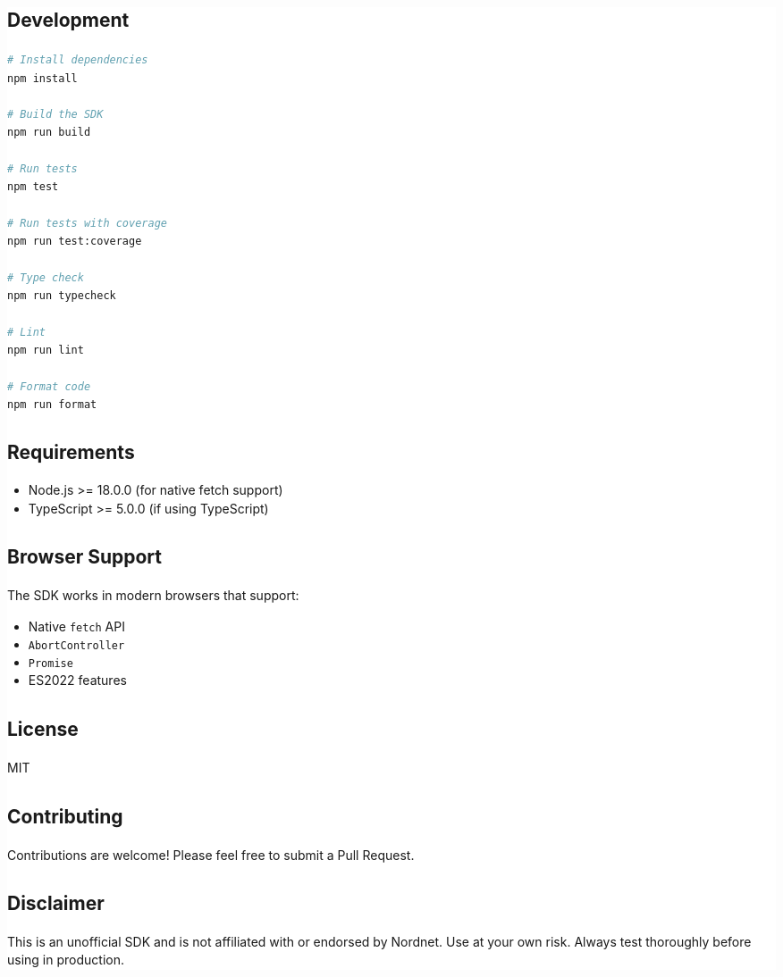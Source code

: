 ## Development

```bash
# Install dependencies
npm install

# Build the SDK
npm run build

# Run tests
npm test

# Run tests with coverage
npm run test:coverage

# Type check
npm run typecheck

# Lint
npm run lint

# Format code
npm run format
```

## Requirements

- Node.js >= 18.0.0 (for native fetch support)
- TypeScript >= 5.0.0 (if using TypeScript)

## Browser Support

The SDK works in modern browsers that support:
- Native `fetch` API
- `AbortController`
- `Promise`
- ES2022 features

## License

MIT

## Contributing

Contributions are welcome! Please feel free to submit a Pull Request.

## Disclaimer

This is an unofficial SDK and is not affiliated with or endorsed by Nordnet. Use at your own risk. Always test thoroughly before using in production.
